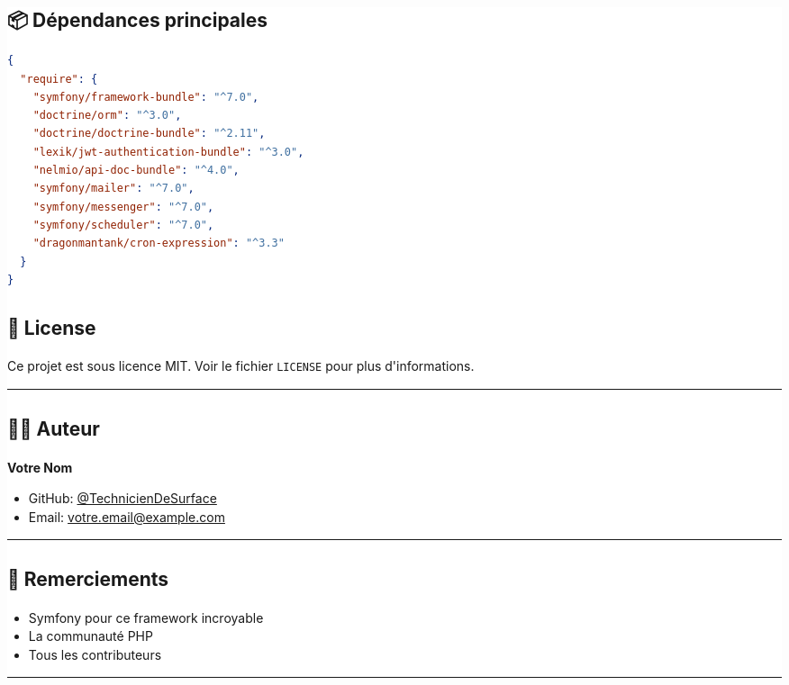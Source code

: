 
## 📦 Dépendances principales

```json
{
  "require": {
    "symfony/framework-bundle": "^7.0",
    "doctrine/orm": "^3.0",
    "doctrine/doctrine-bundle": "^2.11",
    "lexik/jwt-authentication-bundle": "^3.0",
    "nelmio/api-doc-bundle": "^4.0",
    "symfony/mailer": "^7.0",
    "symfony/messenger": "^7.0",
    "symfony/scheduler": "^7.0",
    "dragonmantank/cron-expression": "^3.3"
  }
}
```

## 📄 License

Ce projet est sous licence MIT. Voir le fichier `LICENSE` pour plus d'informations.

---

## 👨‍💻 Auteur

**Votre Nom**
- GitHub: [@TechnicienDeSurface](https://github.com/TechnicienDeSurface)
- Email: votre.email@example.com

---

## 🙏 Remerciements

- Symfony pour ce framework incroyable
- La communauté PHP
- Tous les contributeurs

---